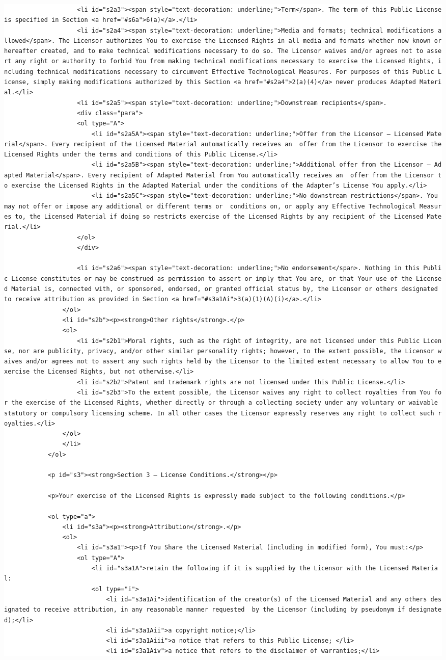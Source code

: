                         <li id="s2a3"><span style="text-decoration: underline;">Term</span>. The term of this Public License is specified in Section <a href="#s6a">6(a)</a>.</li>
                        <li id="s2a4"><span style="text-decoration: underline;">Media and formats; technical modifications allowed</span>. The Licensor authorizes You to exercise the Licensed Rights in all media and formats whether now known or hereafter created, and to make technical modifications necessary to do so. The Licensor waives and/or agrees not to assert any right or authority to forbid You from making technical modifications necessary to exercise the Licensed Rights, including technical modifications necessary to circumvent Effective Technological Measures. For purposes of this Public License, simply making modifications authorized by this Section <a href="#s2a4">2(a)(4)</a> never produces Adapted Material.</li>
                        <li id="s2a5"><span style="text-decoration: underline;">Downstream recipients</span>.
                        <div class="para">
                        <ol type="A">
                            <li id="s2a5A"><span style="text-decoration: underline;">Offer from the Licensor – Licensed Material</span>. Every recipient of the Licensed Material automatically receives an  offer from the Licensor to exercise the Licensed Rights under the terms and conditions of this Public License.</li>
                            <li id="s2a5B"><span style="text-decoration: underline;">Additional offer from the Licensor – Adapted Material</span>. Every recipient of Adapted Material from You automatically receives an  offer from the Licensor to exercise the Licensed Rights in the Adapted Material under the conditions of the Adapter’s License You apply.</li>
                            <li id="s2a5C"><span style="text-decoration: underline;">No downstream restrictions</span>. You may not offer or impose any additional or different terms or  conditions on, or apply any Effective Technological Measures to, the Licensed Material if doing so restricts exercise of the Licensed Rights by any recipient of the Licensed Material.</li>
                        </ol>
                        </div>

                        <li id="s2a6"><span style="text-decoration: underline;">No endorsement</span>. Nothing in this Public License constitutes or may be construed as permission to assert or imply that You are, or that Your use of the Licensed Material is, connected with, or sponsored, endorsed, or granted official status by, the Licensor or others designated to receive attribution as provided in Section <a href="#s3a1Ai">3(a)(1)(A)(i)</a>.</li>
                    </ol>
                    <li id="s2b"><p><strong>Other rights</strong>.</p>
                    <ol>
                        <li id="s2b1">Moral rights, such as the right of integrity, are not licensed under this Public License, nor are publicity, privacy, and/or other similar personality rights; however, to the extent possible, the Licensor waives and/or agrees not to assert any such rights held by the Licensor to the limited extent necessary to allow You to exercise the Licensed Rights, but not otherwise.</li>
                        <li id="s2b2">Patent and trademark rights are not licensed under this Public License.</li>
                        <li id="s2b3">To the extent possible, the Licensor waives any right to collect royalties from You for the exercise of the Licensed Rights, whether directly or through a collecting society under any voluntary or waivable statutory or compulsory licensing scheme. In all other cases the Licensor expressly reserves any right to collect such royalties.</li>
                    </ol>
                    </li>
                </ol>

                <p id="s3"><strong>Section 3 – License Conditions.</strong></p>

                <p>Your exercise of the Licensed Rights is expressly made subject to the following conditions.</p>

                <ol type="a">
                    <li id="s3a"><p><strong>Attribution</strong>.</p>
                    <ol>
                        <li id="s3a1"><p>If You Share the Licensed Material (including in modified form), You must:</p>
                        <ol type="A">
                            <li id="s3a1A">retain the following if it is supplied by the Licensor with the Licensed Material:
                            <ol type="i">
                                <li id="s3a1Ai">identification of the creator(s) of the Licensed Material and any others designated to receive attribution, in any reasonable manner requested  by the Licensor (including by pseudonym if designated);</li>
                                <li id="s3a1Aii">a copyright notice;</li>
                                <li id="s3a1Aiii">a notice that refers to this Public License; </li>
                                <li id="s3a1Aiv">a notice that refers to the disclaimer of warranties;</li>